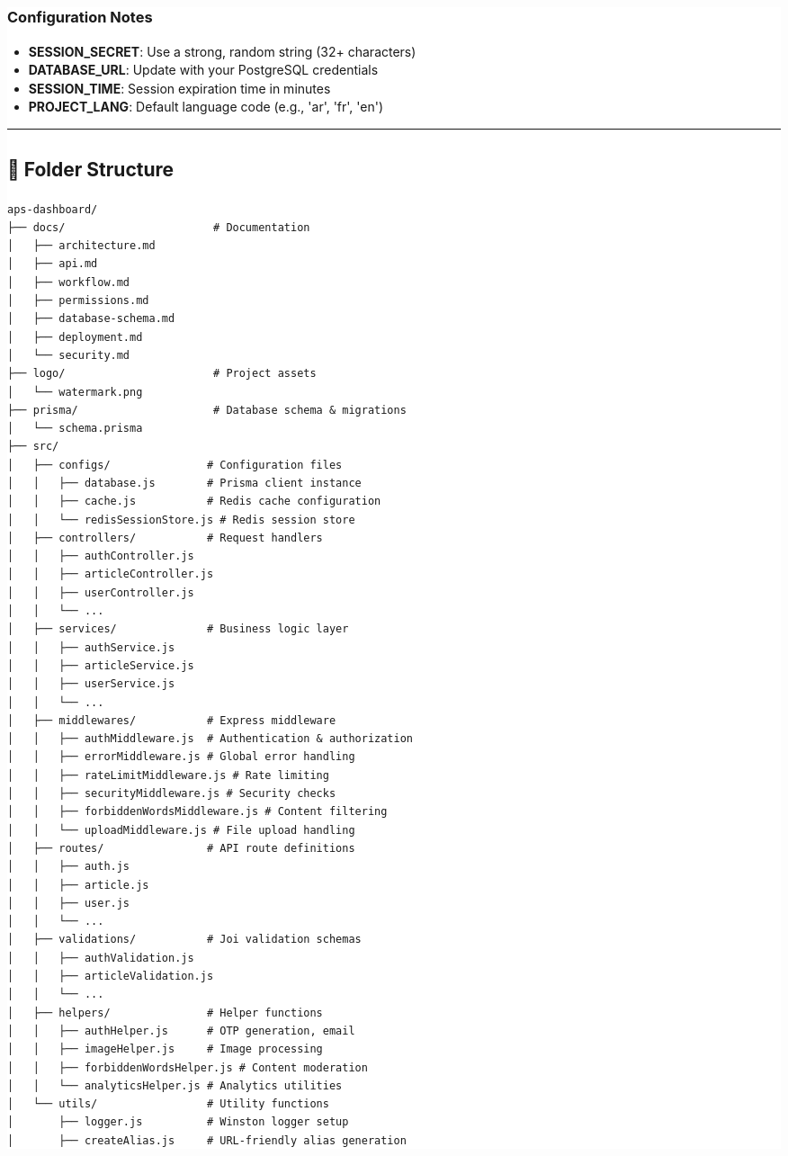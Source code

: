 ### Configuration Notes

- **SESSION_SECRET**: Use a strong, random string (32+ characters)
- **DATABASE_URL**: Update with your PostgreSQL credentials
- **SESSION_TIME**: Session expiration time in minutes
- **PROJECT_LANG**: Default language code (e.g., 'ar', 'fr', 'en')

---

## 📁 Folder Structure

```
aps-dashboard/
├── docs/                       # Documentation
│   ├── architecture.md
│   ├── api.md
│   ├── workflow.md
│   ├── permissions.md
│   ├── database-schema.md
│   ├── deployment.md
│   └── security.md
├── logo/                       # Project assets
│   └── watermark.png
├── prisma/                     # Database schema & migrations
│   └── schema.prisma
├── src/
│   ├── configs/               # Configuration files
│   │   ├── database.js        # Prisma client instance
│   │   ├── cache.js           # Redis cache configuration
│   │   └── redisSessionStore.js # Redis session store
│   ├── controllers/           # Request handlers
│   │   ├── authController.js
│   │   ├── articleController.js
│   │   ├── userController.js
│   │   └── ...
│   ├── services/              # Business logic layer
│   │   ├── authService.js
│   │   ├── articleService.js
│   │   ├── userService.js
│   │   └── ...
│   ├── middlewares/           # Express middleware
│   │   ├── authMiddleware.js  # Authentication & authorization
│   │   ├── errorMiddleware.js # Global error handling
│   │   ├── rateLimitMiddleware.js # Rate limiting
│   │   ├── securityMiddleware.js # Security checks
│   │   ├── forbiddenWordsMiddleware.js # Content filtering
│   │   └── uploadMiddleware.js # File upload handling
│   ├── routes/                # API route definitions
│   │   ├── auth.js
│   │   ├── article.js
│   │   ├── user.js
│   │   └── ...
│   ├── validations/           # Joi validation schemas
│   │   ├── authValidation.js
│   │   ├── articleValidation.js
│   │   └── ...
│   ├── helpers/               # Helper functions
│   │   ├── authHelper.js      # OTP generation, email
│   │   ├── imageHelper.js     # Image processing
│   │   ├── forbiddenWordsHelper.js # Content moderation
│   │   └── analyticsHelper.js # Analytics utilities
│   └── utils/                 # Utility functions
│       ├── logger.js          # Winston logger setup
│       ├── createAlias.js     # URL-friendly alias generation
```